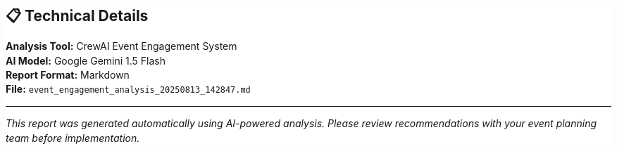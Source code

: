 
## 📋 Technical Details

**Analysis Tool:** CrewAI Event Engagement System  
**AI Model:** Google Gemini 1.5 Flash  
**Report Format:** Markdown  
**File:** `event_engagement_analysis_20250813_142847.md`

---

*This report was generated automatically using AI-powered analysis. Please review recommendations with your event planning team before implementation.*

